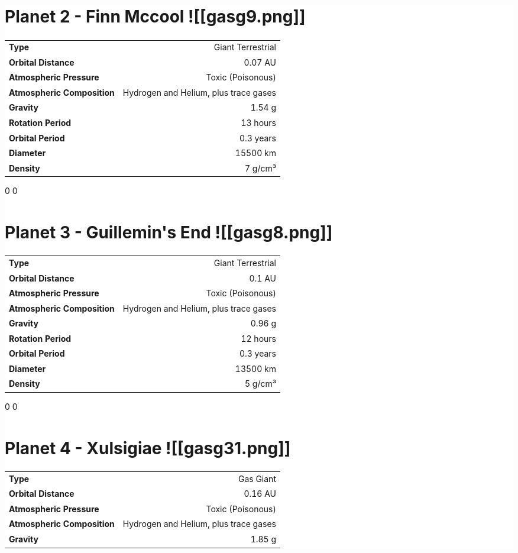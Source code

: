 # Planet 2 - Finn Mccool ![[gasg9.png]]
|                             |                           |
| --------------------------- | -------------------------:|
| **Type**                    |             Giant Terrestrial |
| **Orbital Distance**        |   0.07 AU |
| **Atmospheric Pressure**    |       Toxic (Poisonous) |
| **Atmospheric Composition** |      Hydrogen and Helium, plus trace gases |
| **Gravity**                 |        1.54 g |
| **Rotation Period**         |  13 hours |
| **Orbital Period** | 0.3 years |
| **Diameter**                |      15500 km | 
| **Density**                 |    7 g/cm³ |



0
0



# Planet 3 - Guillemin's End ![[gasg8.png]]
|                             |                           |
| --------------------------- | -------------------------:|
| **Type**                    |             Giant Terrestrial |
| **Orbital Distance**        |   0.1 AU |
| **Atmospheric Pressure**    |       Toxic (Poisonous) |
| **Atmospheric Composition** |      Hydrogen and Helium, plus trace gases |
| **Gravity**                 |        0.96 g |
| **Rotation Period**         |  12 hours |
| **Orbital Period** | 0.3 years |
| **Diameter**                |      13500 km | 
| **Density**                 |    5 g/cm³ |



0
0



# Planet 4 - Xulsigiae ![[gasg31.png]]
|                             |                           |
| --------------------------- | -------------------------:|
| **Type**                    |             Gas Giant |
| **Orbital Distance**        |   0.16 AU |
| **Atmospheric Pressure**    |       Toxic (Poisonous) |
| **Atmospheric Composition** |      Hydrogen and Helium, plus trace gases |
| **Gravity**                 |        1.85 g |